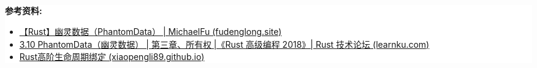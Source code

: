 **参考资料:**

- [【Rust】幽灵数据（PhantomData） | MichaelFu (fudenglong.site)](https://blog.fudenglong.site/2022/05/17/Rust/phantom-data/)
- [3.10 PhantomData（幽灵数据） | 第三章、所有权 |《Rust 高级编程 2018》| Rust 技术论坛 (learnku.com)](https://learnku.com/docs/nomicon/2018/310-phantom-data/4721)
- [Rust高阶生命周期绑定 (xiaopengli89.github.io)](https://xiaopengli89.github.io/posts/rust-hrtbs/)